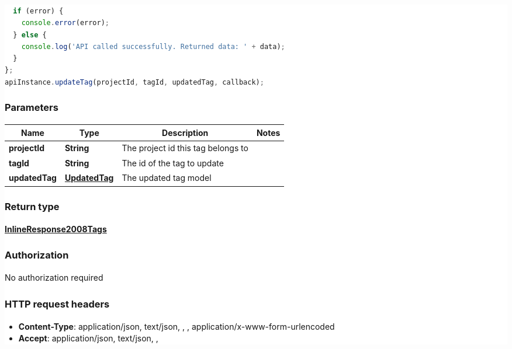 ```javascript
  if (error) {
    console.error(error);
  } else {
    console.log('API called successfully. Returned data: ' + data);
  }
};
apiInstance.updateTag(projectId, tagId, updatedTag, callback);
```

### Parameters

Name | Type | Description  | Notes
------------- | ------------- | ------------- | -------------
 **projectId** | **String**| The project id this tag belongs to | 
 **tagId** | **String**| The id of the tag to update | 
 **updatedTag** | [**UpdatedTag**](UpdatedTag.md)| The updated tag model | 

### Return type

[**InlineResponse2008Tags**](InlineResponse2008Tags.md)

### Authorization

No authorization required

### HTTP request headers

 - **Content-Type**: application/json, text/json, , , application/x-www-form-urlencoded
 - **Accept**: application/json, text/json, , 


